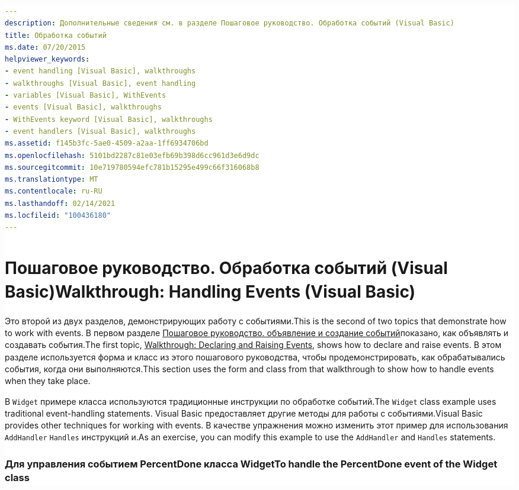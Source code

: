 ```yaml
---
description: Дополнительные сведения см. в разделе Пошаговое руководство. Обработка событий (Visual Basic)
title: Обработка событий
ms.date: 07/20/2015
helpviewer_keywords:
- event handling [Visual Basic], walkthroughs
- walkthroughs [Visual Basic], event handling
- variables [Visual Basic], WithEvents
- events [Visual Basic], walkthroughs
- WithEvents keyword [Visual Basic], walkthroughs
- event handlers [Visual Basic], walkthroughs
ms.assetid: f145b3fc-5ae0-4509-a2aa-1ff6934706bd
ms.openlocfilehash: 5101bd2287c81e03efb69b398d6cc961d3e6d9dc
ms.sourcegitcommit: 10e719780594efc781b15295e499c66f316068b8
ms.translationtype: MT
ms.contentlocale: ru-RU
ms.lasthandoff: 02/14/2021
ms.locfileid: "100436180"
---
```

# <a name="walkthrough-handling-events-visual-basic"></a><span data-ttu-id="11cc0-103">Пошаговое руководство. Обработка событий (Visual Basic)</span><span class="sxs-lookup"><span data-stu-id="11cc0-103">Walkthrough: Handling Events (Visual Basic)</span></span>

<span data-ttu-id="11cc0-104">Это второй из двух разделов, демонстрирующих работу с событиями.</span><span class="sxs-lookup"><span data-stu-id="11cc0-104">This is the second of two topics that demonstrate how to work with events.</span></span> <span data-ttu-id="11cc0-105">В первом разделе [Пошаговое руководство. объявление и создание событий](walkthrough-declaring-and-raising-events.md)показано, как объявлять и создавать события.</span><span class="sxs-lookup"><span data-stu-id="11cc0-105">The first topic, [Walkthrough: Declaring and Raising Events](walkthrough-declaring-and-raising-events.md), shows how to declare and raise events.</span></span> <span data-ttu-id="11cc0-106">В этом разделе используется форма и класс из этого пошагового руководства, чтобы продемонстрировать, как обрабатывались события, когда они выполняются.</span><span class="sxs-lookup"><span data-stu-id="11cc0-106">This section uses the form and class from that walkthrough to show how to handle events when they take place.</span></span>  
  
 <span data-ttu-id="11cc0-107">В `Widget` примере класса используются традиционные инструкции по обработке событий.</span><span class="sxs-lookup"><span data-stu-id="11cc0-107">The `Widget` class example uses traditional event-handling statements.</span></span> <span data-ttu-id="11cc0-108">Visual Basic предоставляет другие методы для работы с событиями.</span><span class="sxs-lookup"><span data-stu-id="11cc0-108">Visual Basic provides other techniques for working with events.</span></span> <span data-ttu-id="11cc0-109">В качестве упражнения можно изменить этот пример для использования `AddHandler` `Handles` инструкций и.</span><span class="sxs-lookup"><span data-stu-id="11cc0-109">As an exercise, you can modify this example to use the `AddHandler` and `Handles` statements.</span></span>  
  
### <a name="to-handle-the-percentdone-event-of-the-widget-class"></a><span data-ttu-id="11cc0-110">Для управления событием PercentDone класса Widget</span><span class="sxs-lookup"><span data-stu-id="11cc0-110">To handle the PercentDone event of the Widget class</span></span>  
  